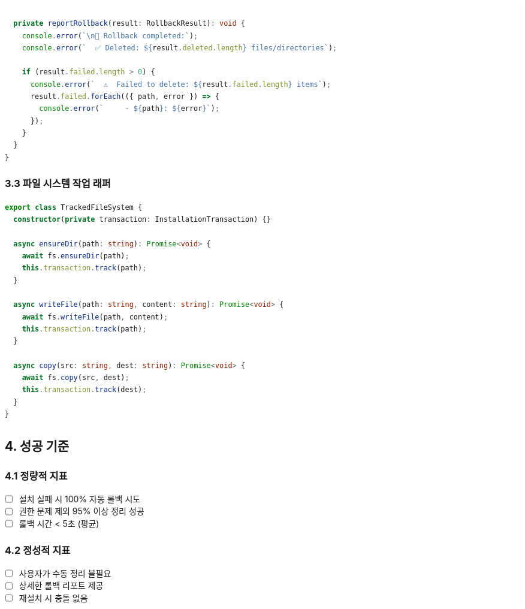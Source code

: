 ```typescript

  private reportRollback(result: RollbackResult): void {
    console.error(`\n🔄 Rollback completed:`);
    console.error(`  ✅ Deleted: ${result.deleted.length} files/directories`);

    if (result.failed.length > 0) {
      console.error(`  ⚠️  Failed to delete: ${result.failed.length} items`);
      result.failed.forEach(({ path, error }) => {
        console.error(`     - ${path}: ${error}`);
      });
    }
  }
}
```

### 3.3 파일 시스템 작업 래퍼

```typescript
export class TrackedFileSystem {
  constructor(private transaction: InstallationTransaction) {}

  async ensureDir(path: string): Promise<void> {
    await fs.ensureDir(path);
    this.transaction.track(path);
  }

  async writeFile(path: string, content: string): Promise<void> {
    await fs.writeFile(path, content);
    this.transaction.track(path);
  }

  async copy(src: string, dest: string): Promise<void> {
    await fs.copy(src, dest);
    this.transaction.track(dest);
  }
}
```

## 4. 성공 기준

### 4.1 정량적 지표
- [ ] 설치 실패 시 100% 자동 롤백 시도
- [ ] 권한 문제 제외 95% 이상 정리 성공
- [ ] 롤백 시간 < 5초 (평균)

### 4.2 정성적 지표
- [ ] 사용자가 수동 정리 불필요
- [ ] 상세한 롤백 리포트 제공
- [ ] 재설치 시 충돌 없음
